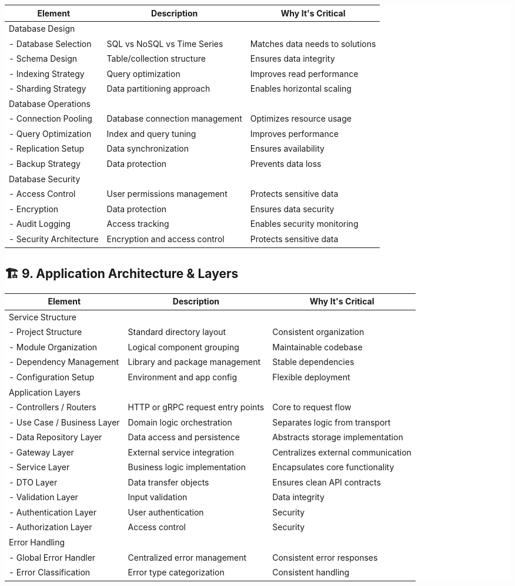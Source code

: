 | Element | Description | Why It's Critical |
|---------|-------------|-------------------|
| Database Design | | |
| - Database Selection | SQL vs NoSQL vs Time Series | Matches data needs to solutions |
| - Schema Design | Table/collection structure | Ensures data integrity |
| - Indexing Strategy | Query optimization | Improves read performance |
| - Sharding Strategy | Data partitioning approach | Enables horizontal scaling |
| Database Operations | | |
| - Connection Pooling | Database connection management | Optimizes resource usage |
| - Query Optimization | Index and query tuning | Improves performance |
| - Replication Setup | Data synchronization | Ensures availability |
| - Backup Strategy | Data protection | Prevents data loss |
| Database Security | | |
| - Access Control | User permissions management | Protects sensitive data |
| - Encryption | Data protection | Ensures data security |
| - Audit Logging | Access tracking | Enables security monitoring |
| - Security Architecture | Encryption and access control | Protects sensitive data |

## 🏗 9. Application Architecture & Layers

| Element | Description | Why It's Critical |
|---------|-------------|-------------------|
| Service Structure | | |
| - Project Structure | Standard directory layout | Consistent organization |
| - Module Organization | Logical component grouping | Maintainable codebase |
| - Dependency Management | Library and package management | Stable dependencies |
| - Configuration Setup | Environment and app config | Flexible deployment |
| Application Layers | | |
| - Controllers / Routers | HTTP or gRPC request entry points | Core to request flow |
| - Use Case / Business Layer | Domain logic orchestration | Separates logic from transport |
| - Data Repository Layer | Data access and persistence | Abstracts storage implementation |
| - Gateway Layer | External service integration | Centralizes external communication |
| - Service Layer | Business logic implementation | Encapsulates core functionality |
| - DTO Layer | Data transfer objects | Ensures clean API contracts |
| - Validation Layer | Input validation | Data integrity |
| - Authentication Layer | User authentication | Security |
| - Authorization Layer | Access control | Security |
| Error Handling | | |
| - Global Error Handler | Centralized error management | Consistent error responses |
| - Error Classification | Error type categorization | Consistent handling |